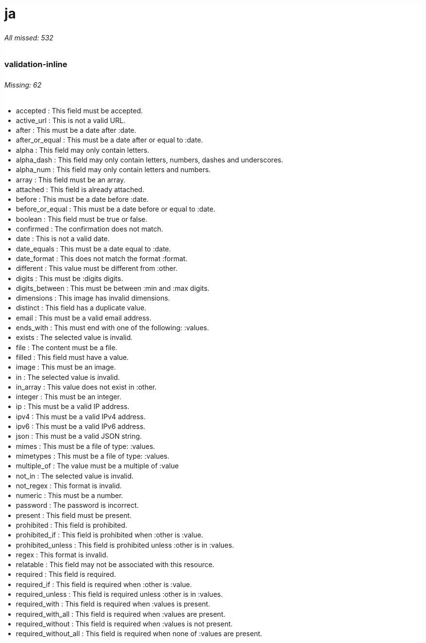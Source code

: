 # ja

###### All missed: 532


### validation-inline

###### Missing: 62

* accepted : This field must be accepted.
* active_url : This is not a valid URL.
* after : This must be a date after :date.
* after_or_equal : This must be a date after or equal to :date.
* alpha : This field may only contain letters.
* alpha_dash : This field may only contain letters, numbers, dashes and underscores.
* alpha_num : This field may only contain letters and numbers.
* array : This field must be an array.
* attached : This field is already attached.
* before : This must be a date before :date.
* before_or_equal : This must be a date before or equal to :date.
* boolean : This field must be true or false.
* confirmed : The confirmation does not match.
* date : This is not a valid date.
* date_equals : This must be a date equal to :date.
* date_format : This does not match the format :format.
* different : This value must be different from :other.
* digits : This must be :digits digits.
* digits_between : This must be between :min and :max digits.
* dimensions : This image has invalid dimensions.
* distinct : This field has a duplicate value.
* email : This must be a valid email address.
* ends_with : This must end with one of the following: :values.
* exists : The selected value is invalid.
* file : The content must be a file.
* filled : This field must have a value.
* image : This must be an image.
* in : The selected value is invalid.
* in_array : This value does not exist in :other.
* integer : This must be an integer.
* ip : This must be a valid IP address.
* ipv4 : This must be a valid IPv4 address.
* ipv6 : This must be a valid IPv6 address.
* json : This must be a valid JSON string.
* mimes : This must be a file of type: :values.
* mimetypes : This must be a file of type: :values.
* multiple_of : The value must be a multiple of :value
* not_in : The selected value is invalid.
* not_regex : This format is invalid.
* numeric : This must be a number.
* password : The password is incorrect.
* present : This field must be present.
* prohibited : This field is prohibited.
* prohibited_if : This field is prohibited when :other is :value.
* prohibited_unless : This field is prohibited unless :other is in :values.
* regex : This format is invalid.
* relatable : This field may not be associated with this resource.
* required : This field is required.
* required_if : This field is required when :other is :value.
* required_unless : This field is required unless :other is in :values.
* required_with : This field is required when :values is present.
* required_with_all : This field is required when :values are present.
* required_without : This field is required when :values is not present.
* required_without_all : This field is required when none of :values are present.